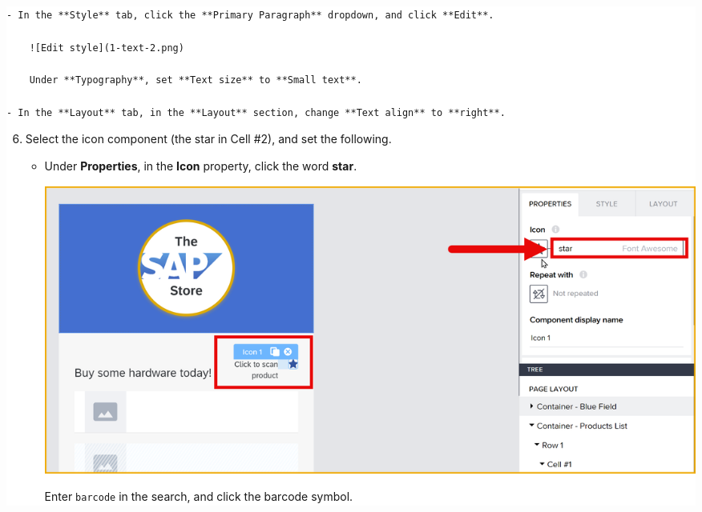     - In the **Style** tab, click the **Primary Paragraph** dropdown, and click **Edit**.
        
        ![Edit style](1-text-2.png)

        Under **Typography**, set **Text size** to **Small text**.

    - In the **Layout** tab, in the **Layout** section, change **Text align** to **right**.

6. Select the icon component (the star in Cell #2), and set the following.

    - Under **Properties**, in the **Icon** property, click the word **star**.

        ![Select star](selectstar.png)
        
        Enter `barcode` in the search, and click the barcode symbol.
